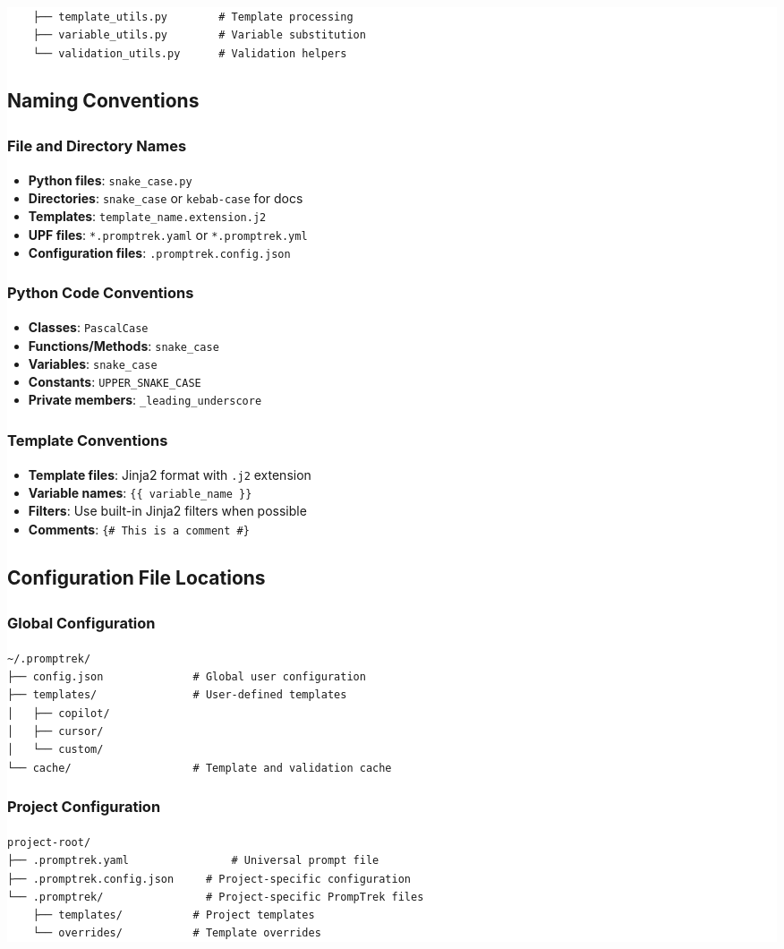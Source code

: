 ```
    ├── template_utils.py        # Template processing
    ├── variable_utils.py        # Variable substitution
    └── validation_utils.py      # Validation helpers
```

## Naming Conventions

### File and Directory Names
- **Python files**: `snake_case.py`
- **Directories**: `snake_case` or `kebab-case` for docs
- **Templates**: `template_name.extension.j2`
- **UPF files**: `*.promptrek.yaml` or `*.promptrek.yml`
- **Configuration files**: `.promptrek.config.json`

### Python Code Conventions
- **Classes**: `PascalCase`
- **Functions/Methods**: `snake_case`
- **Variables**: `snake_case`
- **Constants**: `UPPER_SNAKE_CASE`
- **Private members**: `_leading_underscore`

### Template Conventions
- **Template files**: Jinja2 format with `.j2` extension
- **Variable names**: `{{ variable_name }}`
- **Filters**: Use built-in Jinja2 filters when possible
- **Comments**: `{# This is a comment #}`

## Configuration File Locations

### Global Configuration
```
~/.promptrek/
├── config.json              # Global user configuration
├── templates/               # User-defined templates
│   ├── copilot/
│   ├── cursor/
│   └── custom/
└── cache/                   # Template and validation cache
```

### Project Configuration
```
project-root/
├── .promptrek.yaml                # Universal prompt file
├── .promptrek.config.json     # Project-specific configuration
└── .promptrek/                # Project-specific PrompTrek files
    ├── templates/           # Project templates
    └── overrides/           # Template overrides
```

